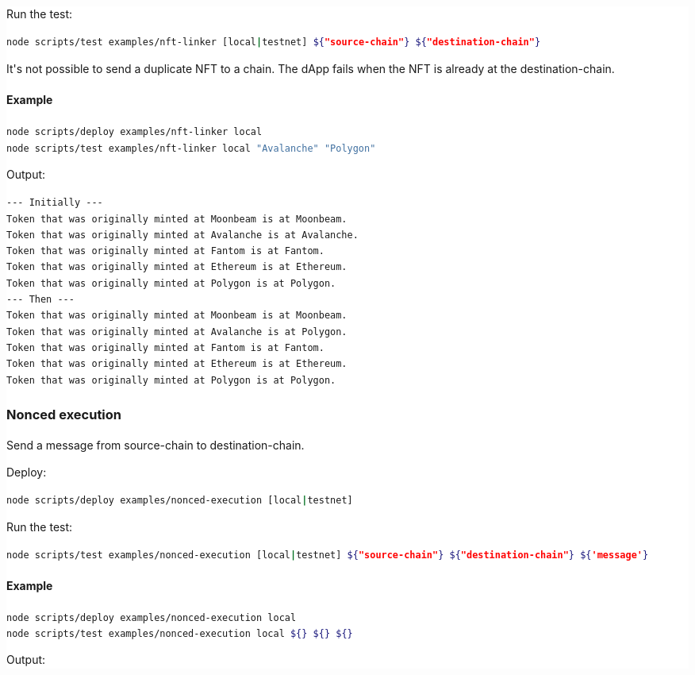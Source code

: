 Run the test:

```bash
node scripts/test examples/nft-linker [local|testnet] ${"source-chain"} ${"destination-chain"}
```

It's not possible to send a duplicate NFT to a chain. The dApp fails when the NFT is already at the destination-chain.

#### Example

```bash
node scripts/deploy examples/nft-linker local
node scripts/test examples/nft-linker local "Avalanche" "Polygon"
```

Output:

```
--- Initially ---
Token that was originally minted at Moonbeam is at Moonbeam.
Token that was originally minted at Avalanche is at Avalanche.
Token that was originally minted at Fantom is at Fantom.
Token that was originally minted at Ethereum is at Ethereum.
Token that was originally minted at Polygon is at Polygon.
--- Then ---
Token that was originally minted at Moonbeam is at Moonbeam.
Token that was originally minted at Avalanche is at Polygon.
Token that was originally minted at Fantom is at Fantom.
Token that was originally minted at Ethereum is at Ethereum.
Token that was originally minted at Polygon is at Polygon.
```

### Nonced execution

Send a message from source-chain to destination-chain.

Deploy:

```bash
node scripts/deploy examples/nonced-execution [local|testnet]
```

Run the test:

```bash
node scripts/test examples/nonced-execution [local|testnet] ${"source-chain"} ${"destination-chain"} ${'message'}
```

#### Example

```bash
node scripts/deploy examples/nonced-execution local
node scripts/test examples/nonced-execution local ${} ${} ${}
```

Output:
